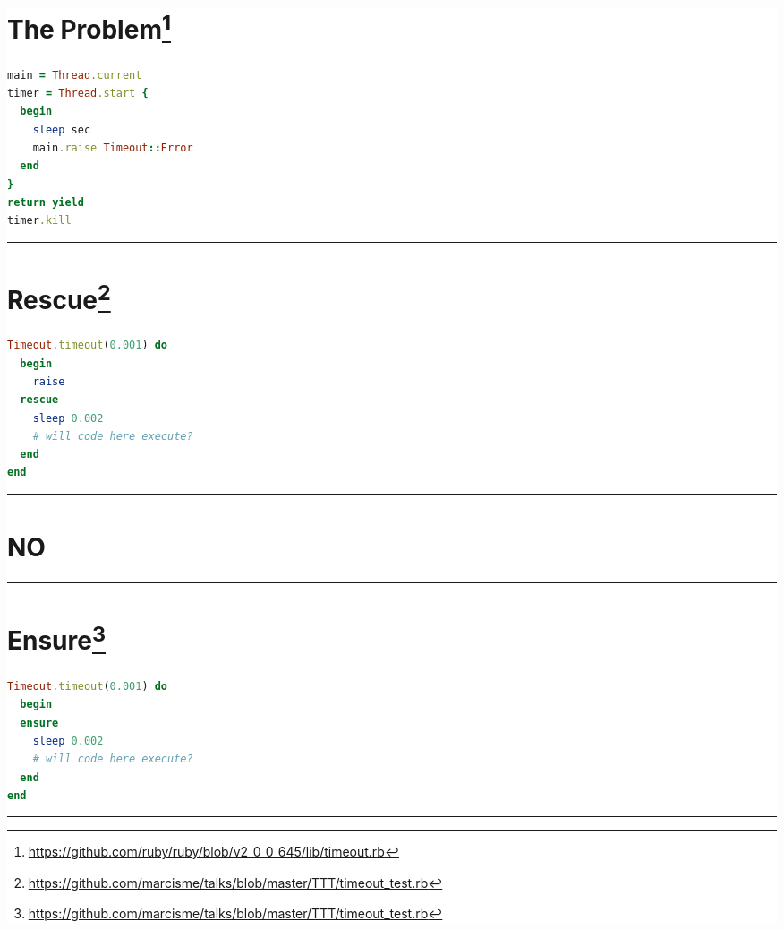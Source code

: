 # The Problem[^3]

``` ruby
main = Thread.current
timer = Thread.start {
  begin
    sleep sec
    main.raise Timeout::Error
  end
}
return yield
timer.kill
```

[^3]: https://github.com/ruby/ruby/blob/v2_0_0_645/lib/timeout.rb

---

# Rescue[^4]

``` ruby
Timeout.timeout(0.001) do
  begin
    raise
  rescue
    sleep 0.002
    # will code here execute?
  end
end
```

[^4]: https://github.com/marcisme/talks/blob/master/TTT/timeout_test.rb

---

# NO

---

# Ensure[^5]

``` ruby
Timeout.timeout(0.001) do
  begin
  ensure
    sleep 0.002
    # will code here execute?
  end
end
```

[^5]: https://github.com/marcisme/talks/blob/master/TTT/timeout_test.rb

---


[^1]: http://blog.headius.com/2008/02/ruby-threadraise-threadkill-timeoutrb.html
[^2]: http://www.mikeperham.com/2015/05/08/timeout-rubys-most-dangerous-api/
[^6]: https://github.com/rails/rails/blob/v4.1.14.2/activerecord/lib/active_record/connection_adapters/abstract/connection_pool.rb
[^7]: http://ruby-doc.org/core-2.0.0/Thread.html#method-c-handle_interrupt
[^8]: https://github.com/marcisme/talks/blob/master/TTT/timeout_test.rb
[^9]: https://github.com/jbarnette/pinglish/blob/b546053/lib/pinglish.rb#L127-L129